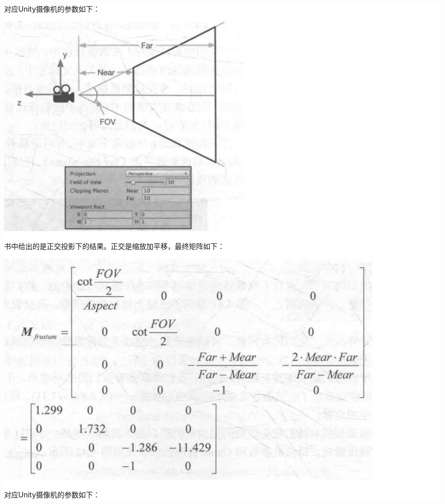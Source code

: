对应Unity摄像机的参数如下：

![](uni-shader2/7.png)

书中给出的是正交投影下的结果。正交是缩放加平移，最终矩阵如下：

![](uni-shader2/8.png)

对应Unity摄像机的参数如下：
